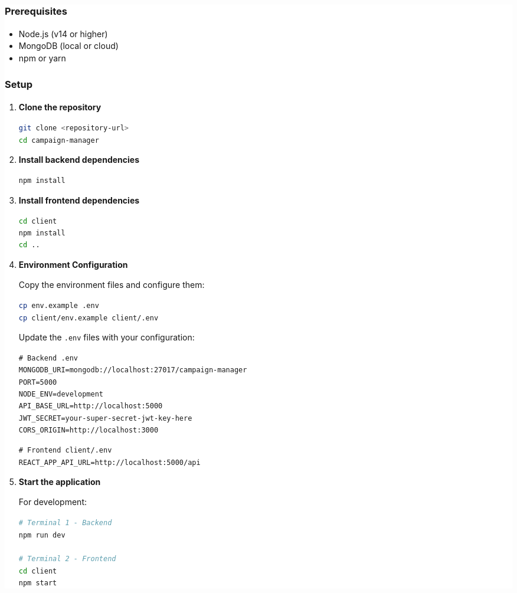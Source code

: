 ### Prerequisites
- Node.js (v14 or higher)
- MongoDB (local or cloud)
- npm or yarn

### Setup

1. **Clone the repository**
   ```bash
   git clone <repository-url>
   cd campaign-manager
   ```

2. **Install backend dependencies**
   ```bash
   npm install
   ```

3. **Install frontend dependencies**
   ```bash
   cd client
   npm install
   cd ..
   ```

4. **Environment Configuration**
   
   Copy the environment files and configure them:
   ```bash
   cp env.example .env
   cp client/env.example client/.env
   ```

   Update the `.env` files with your configuration:
   ```env
   # Backend .env
   MONGODB_URI=mongodb://localhost:27017/campaign-manager
   PORT=5000
   NODE_ENV=development
   API_BASE_URL=http://localhost:5000
   JWT_SECRET=your-super-secret-jwt-key-here
   CORS_ORIGIN=http://localhost:3000
   ```

   ```env
   # Frontend client/.env
   REACT_APP_API_URL=http://localhost:5000/api
   ```

5. **Start the application**
   
   For development:
   ```bash
   # Terminal 1 - Backend
   npm run dev
   
   # Terminal 2 - Frontend
   cd client
   npm start
   ```
